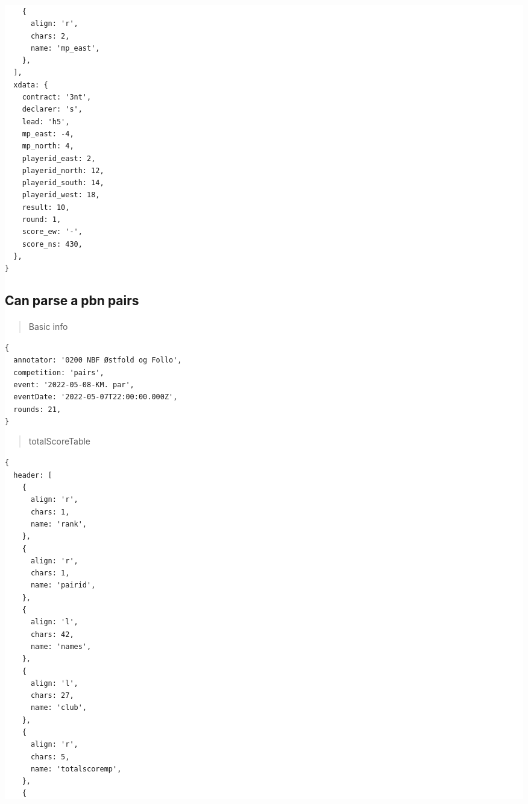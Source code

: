         {
          align: 'r',
          chars: 2,
          name: 'mp_east',
        },
      ],
      xdata: {
        contract: '3nt',
        declarer: 's',
        lead: 'h5',
        mp_east: -4,
        mp_north: 4,
        playerid_east: 2,
        playerid_north: 12,
        playerid_south: 14,
        playerid_west: 18,
        result: 10,
        round: 1,
        score_ew: '-',
        score_ns: 430,
      },
    }

## Can parse a pbn pairs

> Basic info

    {
      annotator: '0200 NBF Østfold og Follo',
      competition: 'pairs',
      event: '2022-05-08-KM. par',
      eventDate: '2022-05-07T22:00:00.000Z',
      rounds: 21,
    }

> totalScoreTable

    {
      header: [
        {
          align: 'r',
          chars: 1,
          name: 'rank',
        },
        {
          align: 'r',
          chars: 1,
          name: 'pairid',
        },
        {
          align: 'l',
          chars: 42,
          name: 'names',
        },
        {
          align: 'l',
          chars: 27,
          name: 'club',
        },
        {
          align: 'r',
          chars: 5,
          name: 'totalscoremp',
        },
        {